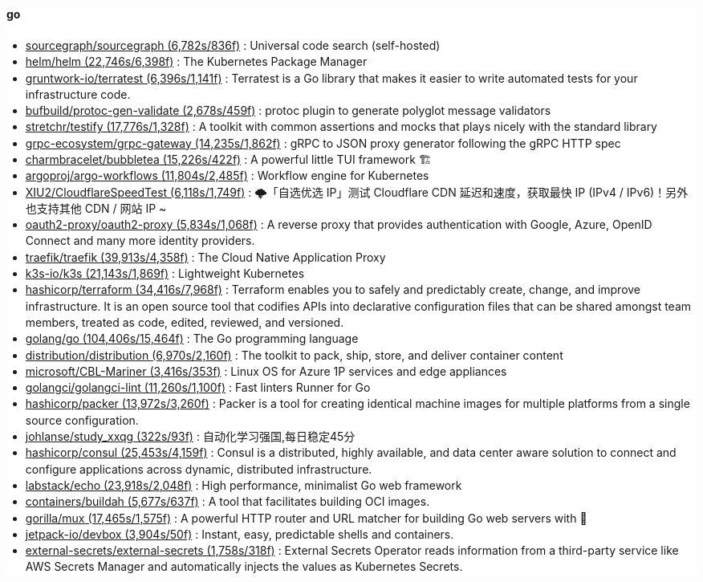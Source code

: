 #### go
* [sourcegraph/sourcegraph (6,782s/836f)](https://github.com/sourcegraph/sourcegraph) : Universal code search (self-hosted)
* [helm/helm (22,746s/6,398f)](https://github.com/helm/helm) : The Kubernetes Package Manager
* [gruntwork-io/terratest (6,396s/1,141f)](https://github.com/gruntwork-io/terratest) : Terratest is a Go library that makes it easier to write automated tests for your infrastructure code.
* [bufbuild/protoc-gen-validate (2,678s/459f)](https://github.com/bufbuild/protoc-gen-validate) : protoc plugin to generate polyglot message validators
* [stretchr/testify (17,776s/1,328f)](https://github.com/stretchr/testify) : A toolkit with common assertions and mocks that plays nicely with the standard library
* [grpc-ecosystem/grpc-gateway (14,235s/1,862f)](https://github.com/grpc-ecosystem/grpc-gateway) : gRPC to JSON proxy generator following the gRPC HTTP spec
* [charmbracelet/bubbletea (15,226s/422f)](https://github.com/charmbracelet/bubbletea) : A powerful little TUI framework 🏗
* [argoproj/argo-workflows (11,804s/2,485f)](https://github.com/argoproj/argo-workflows) : Workflow engine for Kubernetes
* [XIU2/CloudflareSpeedTest (6,118s/1,749f)](https://github.com/XIU2/CloudflareSpeedTest) : 🌩「自选优选 IP」测试 Cloudflare CDN 延迟和速度，获取最快 IP (IPv4 / IPv6)！另外也支持其他 CDN / 网站 IP ~
* [oauth2-proxy/oauth2-proxy (5,834s/1,068f)](https://github.com/oauth2-proxy/oauth2-proxy) : A reverse proxy that provides authentication with Google, Azure, OpenID Connect and many more identity providers.
* [traefik/traefik (39,913s/4,358f)](https://github.com/traefik/traefik) : The Cloud Native Application Proxy
* [k3s-io/k3s (21,143s/1,869f)](https://github.com/k3s-io/k3s) : Lightweight Kubernetes
* [hashicorp/terraform (34,416s/7,968f)](https://github.com/hashicorp/terraform) : Terraform enables you to safely and predictably create, change, and improve infrastructure. It is an open source tool that codifies APIs into declarative configuration files that can be shared amongst team members, treated as code, edited, reviewed, and versioned.
* [golang/go (104,406s/15,464f)](https://github.com/golang/go) : The Go programming language
* [distribution/distribution (6,970s/2,160f)](https://github.com/distribution/distribution) : The toolkit to pack, ship, store, and deliver container content
* [microsoft/CBL-Mariner (3,416s/353f)](https://github.com/microsoft/CBL-Mariner) : Linux OS for Azure 1P services and edge appliances
* [golangci/golangci-lint (11,260s/1,100f)](https://github.com/golangci/golangci-lint) : Fast linters Runner for Go
* [hashicorp/packer (13,972s/3,260f)](https://github.com/hashicorp/packer) : Packer is a tool for creating identical machine images for multiple platforms from a single source configuration.
* [johlanse/study_xxqg (322s/93f)](https://github.com/johlanse/study_xxqg) : 自动化学习强国,每日稳定45分
* [hashicorp/consul (25,453s/4,159f)](https://github.com/hashicorp/consul) : Consul is a distributed, highly available, and data center aware solution to connect and configure applications across dynamic, distributed infrastructure.
* [labstack/echo (23,918s/2,048f)](https://github.com/labstack/echo) : High performance, minimalist Go web framework
* [containers/buildah (5,677s/637f)](https://github.com/containers/buildah) : A tool that facilitates building OCI images.
* [gorilla/mux (17,465s/1,575f)](https://github.com/gorilla/mux) : A powerful HTTP router and URL matcher for building Go web servers with 🦍
* [jetpack-io/devbox (3,904s/50f)](https://github.com/jetpack-io/devbox) : Instant, easy, predictable shells and containers.
* [external-secrets/external-secrets (1,758s/318f)](https://github.com/external-secrets/external-secrets) : External Secrets Operator reads information from a third-party service like AWS Secrets Manager and automatically injects the values as Kubernetes Secrets.
